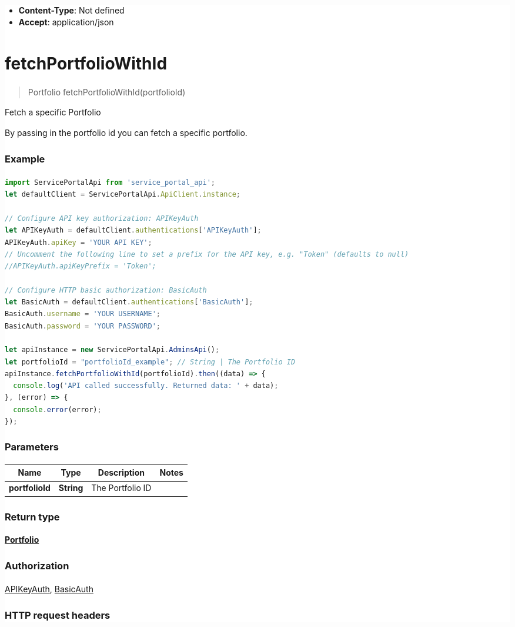  - **Content-Type**: Not defined
 - **Accept**: application/json

<a name="fetchPortfolioWithId"></a>
# **fetchPortfolioWithId**
> Portfolio fetchPortfolioWithId(portfolioId)

Fetch a specific Portfolio

By passing in the portfolio id you can fetch a specific portfolio. 

### Example
```javascript
import ServicePortalApi from 'service_portal_api';
let defaultClient = ServicePortalApi.ApiClient.instance;

// Configure API key authorization: APIKeyAuth
let APIKeyAuth = defaultClient.authentications['APIKeyAuth'];
APIKeyAuth.apiKey = 'YOUR API KEY';
// Uncomment the following line to set a prefix for the API key, e.g. "Token" (defaults to null)
//APIKeyAuth.apiKeyPrefix = 'Token';

// Configure HTTP basic authorization: BasicAuth
let BasicAuth = defaultClient.authentications['BasicAuth'];
BasicAuth.username = 'YOUR USERNAME';
BasicAuth.password = 'YOUR PASSWORD';

let apiInstance = new ServicePortalApi.AdminsApi();
let portfolioId = "portfolioId_example"; // String | The Portfolio ID
apiInstance.fetchPortfolioWithId(portfolioId).then((data) => {
  console.log('API called successfully. Returned data: ' + data);
}, (error) => {
  console.error(error);
});

```

### Parameters

Name | Type | Description  | Notes
------------- | ------------- | ------------- | -------------
 **portfolioId** | **String**| The Portfolio ID | 

### Return type

[**Portfolio**](Portfolio.md)

### Authorization

[APIKeyAuth](../README.md#APIKeyAuth), [BasicAuth](../README.md#BasicAuth)

### HTTP request headers
